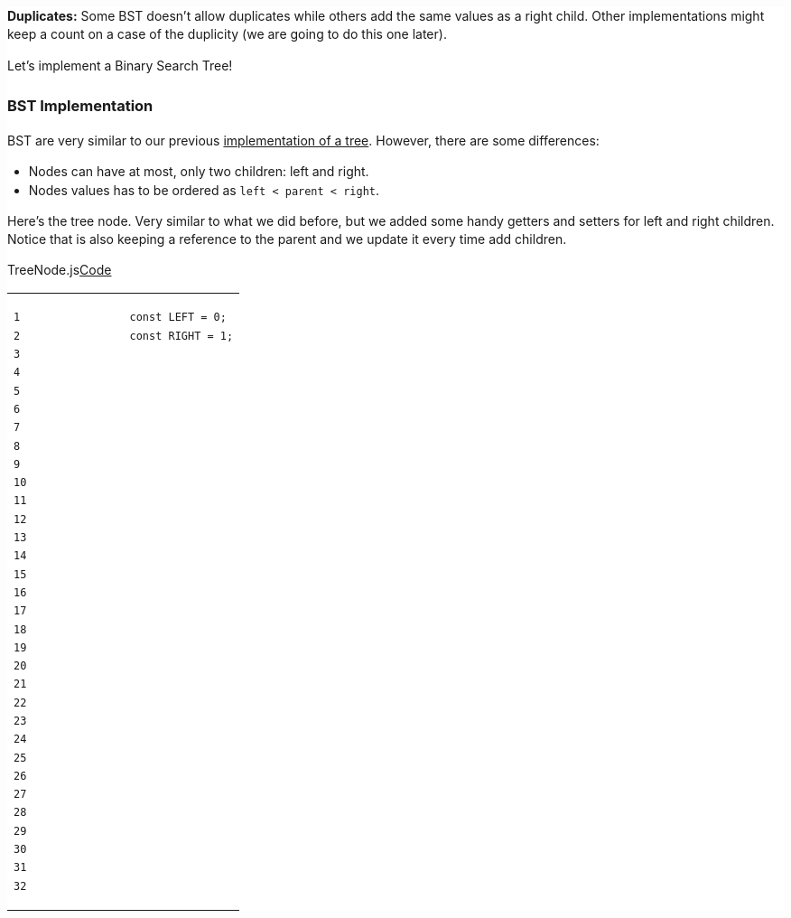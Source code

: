 **Duplicates:** Some BST doesn’t allow duplicates while others add the same values as a right child. Other implementations might keep a count on a case of the duplicity (we are going to do this one later).

Let’s implement a Binary Search Tree!

### [](#BST-Implementation "BST Implementation")BST Implementation

BST are very similar to our previous [implementation of a tree](#Implementing-a-simple-tree-data-structure). However, there are some differences:

-   Nodes can have at most, only two children: left and right.
-   Nodes values has to be ordered as `left < parent < right`.

Here’s the tree node. Very similar to what we did before, but we added some handy getters and setters for left and right children. Notice that is also keeping a reference to the parent and we update it every time add children.

TreeNode.js[Code](https://github.com/amejiarosario/dsa.js/blob/master/src/data-structures/trees/tree-node.js)

<table><colgroup><col style="width: 50%" /><col style="width: 50%" /></colgroup><tbody><tr class="odd"><td><pre><code>1
2
3
4
5
6
7
8
9
10
11
12
13
14
15
16
17
18
19
20
21
22
23
24
25
26
27
28
29
30
31
32</code></pre></td><td><pre><code>const LEFT = 0;
const RIGHT = 1;
